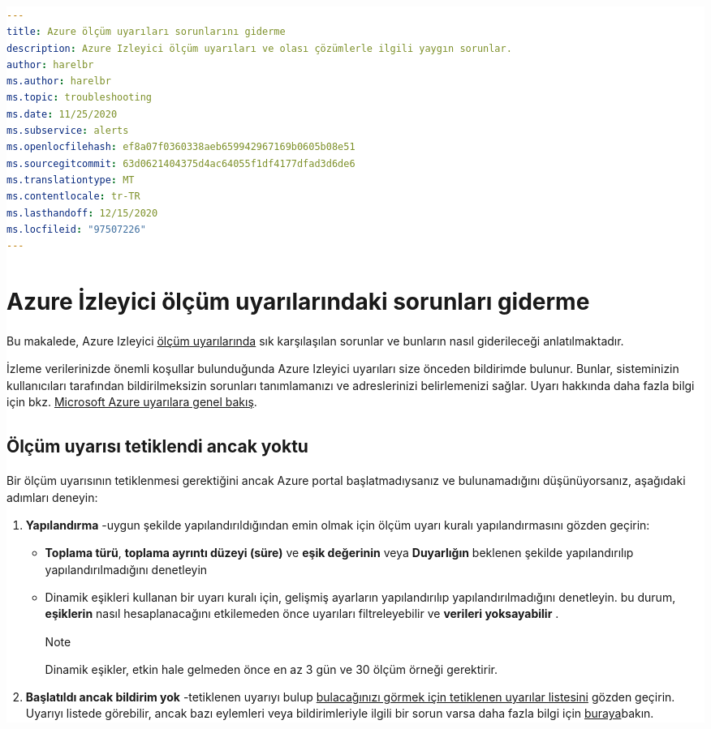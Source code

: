 ```yaml
---
title: Azure ölçüm uyarıları sorunlarını giderme
description: Azure Izleyici ölçüm uyarıları ve olası çözümlerle ilgili yaygın sorunlar.
author: harelbr
ms.author: harelbr
ms.topic: troubleshooting
ms.date: 11/25/2020
ms.subservice: alerts
ms.openlocfilehash: ef8a07f0360338aeb659942967169b0605b08e51
ms.sourcegitcommit: 63d0621404375d4ac64055f1df4177dfad3d6de6
ms.translationtype: MT
ms.contentlocale: tr-TR
ms.lasthandoff: 12/15/2020
ms.locfileid: "97507226"
---
```

# <a name="troubleshooting-problems-in-azure-monitor-metric-alerts"></a>Azure İzleyici ölçüm uyarılarındaki sorunları giderme 

Bu makalede, Azure Izleyici [ölçüm uyarılarında](alerts-metric-overview.md) sık karşılaşılan sorunlar ve bunların nasıl giderileceği anlatılmaktadır.

İzleme verilerinizde önemli koşullar bulunduğunda Azure Izleyici uyarıları size önceden bildirimde bulunur. Bunlar, sisteminizin kullanıcıları tarafından bildirilmeksizin sorunları tanımlamanızı ve adreslerinizi belirlemenizi sağlar. Uyarı hakkında daha fazla bilgi için bkz. [Microsoft Azure uyarılara genel bakış](alerts-overview.md).

## <a name="metric-alert-should-have-fired-but-didnt"></a>Ölçüm uyarısı tetiklendi ancak yoktu 

Bir ölçüm uyarısının tetiklenmesi gerektiğini ancak Azure portal başlatmadıysanız ve bulunamadığını düşünüyorsanız, aşağıdaki adımları deneyin:

1. **Yapılandırma** -uygun şekilde yapılandırıldığından emin olmak için ölçüm uyarı kuralı yapılandırmasını gözden geçirin:
    - **Toplama türü**, **toplama ayrıntı düzeyi (süre)** ve **eşik değerinin** veya **Duyarlığın** beklenen şekilde yapılandırılıp yapılandırılmadığını denetleyin
    - Dinamik eşikleri kullanan bir uyarı kuralı için, gelişmiş ayarların yapılandırılıp yapılandırılmadığını denetleyin. bu durum, **eşiklerin** nasıl hesaplanacağını etkilemeden önce uyarıları filtreleyebilir ve **verileri yoksayabilir** .

       > [!NOTE] 
       > Dinamik eşikler, etkin hale gelmeden önce en az 3 gün ve 30 ölçüm örneği gerektirir.

2. **Başlatıldı ancak bildirim yok** -tetiklenen uyarıyı bulup [bulacağınızı görmek için tetiklenen uyarılar listesini](https://portal.azure.com/#blade/Microsoft_Azure_Monitoring/AzureMonitoringBrowseBlade/alertsV2) gözden geçirin. Uyarıyı listede görebilir, ancak bazı eylemleri veya bildirimleriyle ilgili bir sorun varsa daha fazla bilgi için [buraya](./alerts-troubleshoot.md#action-or-notification-on-my-alert-did-not-work-as-expected)bakın.
